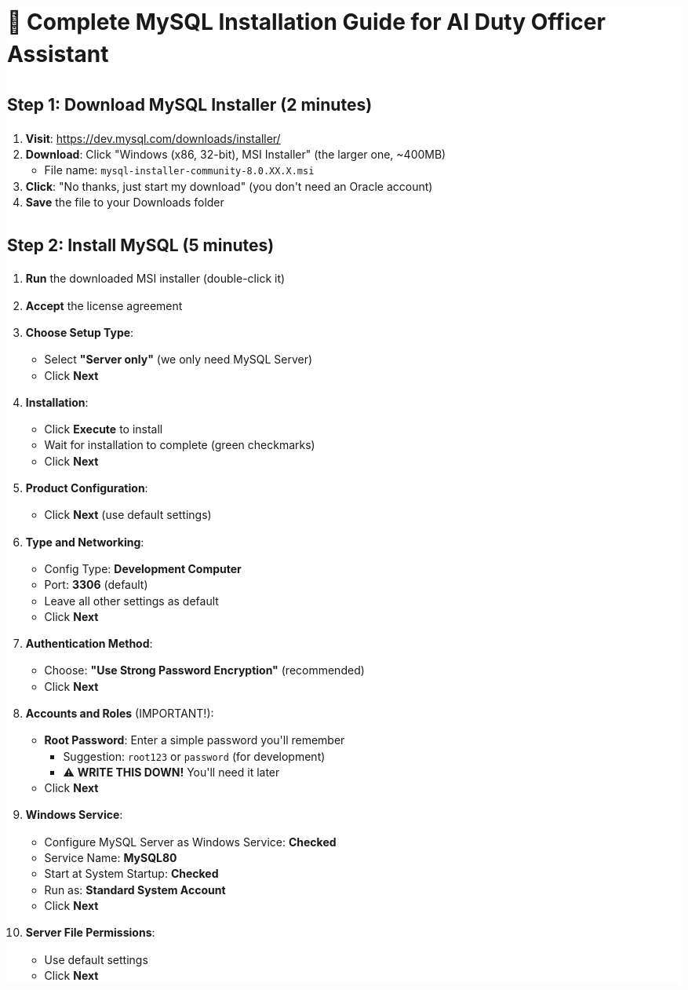 # 🔧 Complete MySQL Installation Guide for AI Duty Officer Assistant

## Step 1: Download MySQL Installer (2 minutes)

1. **Visit**: https://dev.mysql.com/downloads/installer/
2. **Download**: Click "Windows (x86, 32-bit), MSI Installer" (the larger one, ~400MB)
   - File name: `mysql-installer-community-8.0.XX.X.msi`
3. **Click**: "No thanks, just start my download" (you don't need an Oracle account)
4. **Save** the file to your Downloads folder

## Step 2: Install MySQL (5 minutes)

1. **Run** the downloaded MSI installer (double-click it)
2. **Accept** the license agreement
3. **Choose Setup Type**: 
   - Select **"Server only"** (we only need MySQL Server)
   - Click **Next**

4. **Installation**:
   - Click **Execute** to install
   - Wait for installation to complete (green checkmarks)
   - Click **Next**

5. **Product Configuration**:
   - Click **Next** (use default settings)

6. **Type and Networking**:
   - Config Type: **Development Computer**
   - Port: **3306** (default)
   - Leave all other settings as default
   - Click **Next**

7. **Authentication Method**:
   - Choose: **"Use Strong Password Encryption"** (recommended)
   - Click **Next**

8. **Accounts and Roles** (IMPORTANT!):
   - **Root Password**: Enter a simple password you'll remember
     - Suggestion: `root123` or `password` (for development)
     - ⚠️ **WRITE THIS DOWN!** You'll need it later
   - Click **Next**

9. **Windows Service**:
   - Configure MySQL Server as Windows Service: **Checked**
   - Service Name: **MySQL80**
   - Start at System Startup: **Checked**
   - Run as: **Standard System Account**
   - Click **Next**

10. **Server File Permissions**:
    - Use default settings
    - Click **Next**
